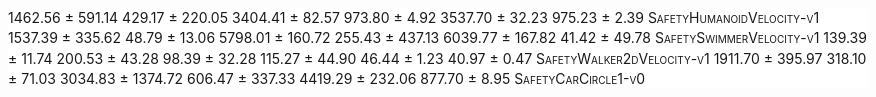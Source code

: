 <td style="text-align: center;">1462.56 <span
class="math inline">±</span> 591.14</td>
<td style="text-align: center;">429.17 <span
class="math inline">±</span> 220.05</td>
<td style="text-align: center;">3404.41 <span
class="math inline">±</span> 82.57</td>
<td style="text-align: center;">973.80 <span
class="math inline">±</span> 4.92</td>
<td style="text-align: center;">3537.70 <span
class="math inline">±</span> 32.23</td>
<td style="text-align: center;">975.23 <span
class="math inline">±</span> 2.39</td>
</tr>
<tr class="odd">
<td style="text-align: left;"><span
class="smallcaps">SafetyHumanoidVelocity-v1</span></td>
<td style="text-align: center;">1537.39 <span
class="math inline">±</span> 335.62</td>
<td style="text-align: center;">48.79 <span class="math inline">±</span>
13.06</td>
<td style="text-align: center;">5798.01 <span
class="math inline">±</span> 160.72</td>
<td style="text-align: center;">255.43 <span
class="math inline">±</span> 437.13</td>
<td style="text-align: center;">6039.77 <span
class="math inline">±</span> 167.82</td>
<td style="text-align: center;">41.42 <span class="math inline">±</span>
49.78</td>
</tr>
<tr class="even">
<td style="text-align: left;"><span
class="smallcaps">SafetySwimmerVelocity-v1</span></td>
<td style="text-align: center;">139.39 <span
class="math inline">±</span> 11.74</td>
<td style="text-align: center;">200.53 <span
class="math inline">±</span> 43.28</td>
<td style="text-align: center;">98.39 <span class="math inline">±</span>
32.28</td>
<td style="text-align: center;">115.27 <span
class="math inline">±</span> 44.90</td>
<td style="text-align: center;">46.44 <span class="math inline">±</span>
1.23</td>
<td style="text-align: center;">40.97 <span class="math inline">±</span>
0.47</td>
</tr>
<tr class="odd">
<td style="text-align: left;"><span
class="smallcaps">SafetyWalker2dVelocity-v1</span></td>
<td style="text-align: center;">1911.70 <span
class="math inline">±</span> 395.97</td>
<td style="text-align: center;">318.10 <span
class="math inline">±</span> 71.03</td>
<td style="text-align: center;">3034.83 <span
class="math inline">±</span> 1374.72</td>
<td style="text-align: center;">606.47 <span
class="math inline">±</span> 337.33</td>
<td style="text-align: center;">4419.29 <span
class="math inline">±</span> 232.06</td>
<td style="text-align: center;">877.70 <span
class="math inline">±</span> 8.95</td>
</tr>
<tr class="even">
<td style="text-align: left;"><span
class="smallcaps">SafetyCarCircle1-v0</span></td>